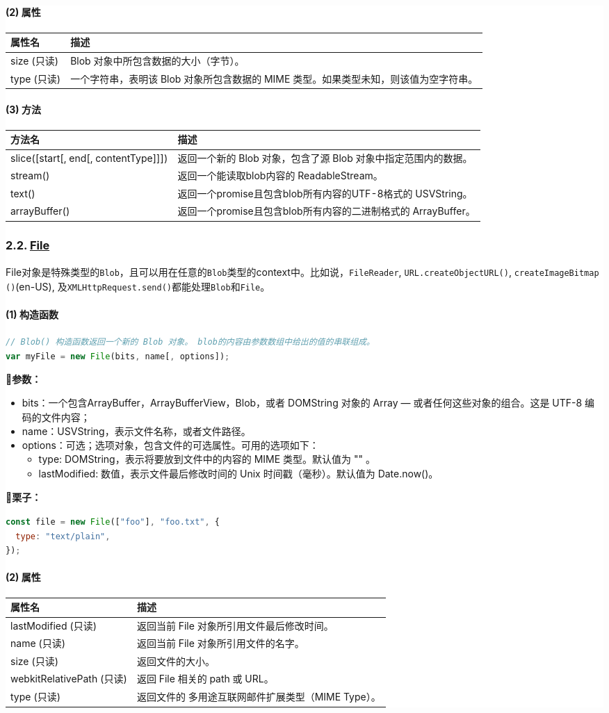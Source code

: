 #### (2) 属性

| 属性名 | 描述 |
| :--- | :---------------- |
| size (只读) | Blob 对象中所包含数据的大小（字节）。 |
| type (只读) | 一个字符串，表明该 Blob 对象所包含数据的 MIME 类型。如果类型未知，则该值为空字符串。 |

#### (3) 方法

| 方法名 | 描述 |
| :--- | :---------- |
| slice([start[, end[, contentType]]]) | 返回一个新的 Blob 对象，包含了源 Blob 对象中指定范围内的数据。 |
| stream() | 返回一个能读取blob内容的 ReadableStream。 |
| text() | 返回一个promise且包含blob所有内容的UTF-8格式的 USVString。 |
| arrayBuffer() | 返回一个promise且包含blob所有内容的二进制格式的 ArrayBuffer。 |

### 2.2. [File](https://developer.mozilla.org/zh-CN/docs/Web/API/File)

File对象是特殊类型的`Blob`，且可以用在任意的`Blob`类型的context中。比如说，`FileReader`, `URL.createObjectURL()`, `createImageBitmap()`(en-US), 及`XMLHttpRequest.send()`都能处理`Blob`和`File`。

#### (1) 构造函数

```js
// Blob() 构造函数返回一个新的 Blob 对象。 blob的内容由参数数组中给出的值的串联组成。
var myFile = new File(bits, name[, options]);
```

**🍡参数：**

- bits：一个包含ArrayBuffer，ArrayBufferView，Blob，或者 DOMString 对象的 Array — 或者任何这些对象的组合。这是 UTF-8 编码的文件内容；
- name：USVString，表示文件名称，或者文件路径。
- options：可选；选项对象，包含文件的可选属性。可用的选项如下：
  - type: DOMString，表示将要放到文件中的内容的 MIME 类型。默认值为 "" 。
  - lastModified: 数值，表示文件最后修改时间的 Unix 时间戳（毫秒）。默认值为 Date.now()。
  
**🌰栗子：**

```js
const file = new File(["foo"], "foo.txt", {
  type: "text/plain",
});
```

#### (2) 属性

| 属性名 | 描述 |
| :--- | :---------------- |
| lastModified (只读) | 返回当前 File 对象所引用文件最后修改时间。 |
| name (只读) | 返回当前 File 对象所引用文件的名字。 |
| size (只读) | 返回文件的大小。 |
| webkitRelativePath (只读) | 返回 File 相关的 path 或 URL。 |
| type (只读) | 返回文件的 多用途互联网邮件扩展类型（MIME Type）。 |
